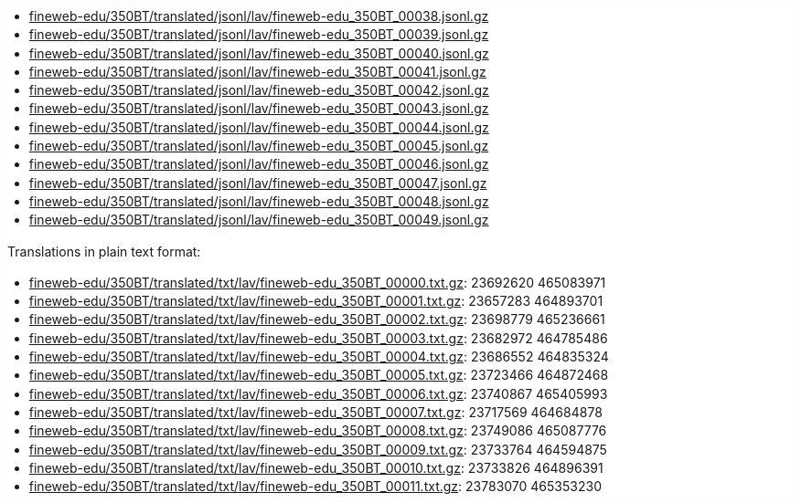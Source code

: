 * [fineweb-edu/350BT/translated/jsonl/lav/fineweb-edu_350BT_00038.jsonl.gz](https://object.pouta.csc.fi/OELLM-synthetic/fineweb-edu/350BT/translated/jsonl/lav/fineweb-edu_350BT_00038.jsonl.gz)
* [fineweb-edu/350BT/translated/jsonl/lav/fineweb-edu_350BT_00039.jsonl.gz](https://object.pouta.csc.fi/OELLM-synthetic/fineweb-edu/350BT/translated/jsonl/lav/fineweb-edu_350BT_00039.jsonl.gz)
* [fineweb-edu/350BT/translated/jsonl/lav/fineweb-edu_350BT_00040.jsonl.gz](https://object.pouta.csc.fi/OELLM-synthetic/fineweb-edu/350BT/translated/jsonl/lav/fineweb-edu_350BT_00040.jsonl.gz)
* [fineweb-edu/350BT/translated/jsonl/lav/fineweb-edu_350BT_00041.jsonl.gz](https://object.pouta.csc.fi/OELLM-synthetic/fineweb-edu/350BT/translated/jsonl/lav/fineweb-edu_350BT_00041.jsonl.gz)
* [fineweb-edu/350BT/translated/jsonl/lav/fineweb-edu_350BT_00042.jsonl.gz](https://object.pouta.csc.fi/OELLM-synthetic/fineweb-edu/350BT/translated/jsonl/lav/fineweb-edu_350BT_00042.jsonl.gz)
* [fineweb-edu/350BT/translated/jsonl/lav/fineweb-edu_350BT_00043.jsonl.gz](https://object.pouta.csc.fi/OELLM-synthetic/fineweb-edu/350BT/translated/jsonl/lav/fineweb-edu_350BT_00043.jsonl.gz)
* [fineweb-edu/350BT/translated/jsonl/lav/fineweb-edu_350BT_00044.jsonl.gz](https://object.pouta.csc.fi/OELLM-synthetic/fineweb-edu/350BT/translated/jsonl/lav/fineweb-edu_350BT_00044.jsonl.gz)
* [fineweb-edu/350BT/translated/jsonl/lav/fineweb-edu_350BT_00045.jsonl.gz](https://object.pouta.csc.fi/OELLM-synthetic/fineweb-edu/350BT/translated/jsonl/lav/fineweb-edu_350BT_00045.jsonl.gz)
* [fineweb-edu/350BT/translated/jsonl/lav/fineweb-edu_350BT_00046.jsonl.gz](https://object.pouta.csc.fi/OELLM-synthetic/fineweb-edu/350BT/translated/jsonl/lav/fineweb-edu_350BT_00046.jsonl.gz)
* [fineweb-edu/350BT/translated/jsonl/lav/fineweb-edu_350BT_00047.jsonl.gz](https://object.pouta.csc.fi/OELLM-synthetic/fineweb-edu/350BT/translated/jsonl/lav/fineweb-edu_350BT_00047.jsonl.gz)
* [fineweb-edu/350BT/translated/jsonl/lav/fineweb-edu_350BT_00048.jsonl.gz](https://object.pouta.csc.fi/OELLM-synthetic/fineweb-edu/350BT/translated/jsonl/lav/fineweb-edu_350BT_00048.jsonl.gz)
* [fineweb-edu/350BT/translated/jsonl/lav/fineweb-edu_350BT_00049.jsonl.gz](https://object.pouta.csc.fi/OELLM-synthetic/fineweb-edu/350BT/translated/jsonl/lav/fineweb-edu_350BT_00049.jsonl.gz)

Translations in plain text format:
* [fineweb-edu/350BT/translated/txt/lav/fineweb-edu_350BT_00000.txt.gz](https://object.pouta.csc.fi/OELLM-synthetic/fineweb-edu/350BT/translated/txt/lav/fineweb-edu_350BT_00000.txt.gz): 23692620 465083971
* [fineweb-edu/350BT/translated/txt/lav/fineweb-edu_350BT_00001.txt.gz](https://object.pouta.csc.fi/OELLM-synthetic/fineweb-edu/350BT/translated/txt/lav/fineweb-edu_350BT_00001.txt.gz): 23657283 464893701
* [fineweb-edu/350BT/translated/txt/lav/fineweb-edu_350BT_00002.txt.gz](https://object.pouta.csc.fi/OELLM-synthetic/fineweb-edu/350BT/translated/txt/lav/fineweb-edu_350BT_00002.txt.gz): 23698779 465236661
* [fineweb-edu/350BT/translated/txt/lav/fineweb-edu_350BT_00003.txt.gz](https://object.pouta.csc.fi/OELLM-synthetic/fineweb-edu/350BT/translated/txt/lav/fineweb-edu_350BT_00003.txt.gz): 23682972 464785486
* [fineweb-edu/350BT/translated/txt/lav/fineweb-edu_350BT_00004.txt.gz](https://object.pouta.csc.fi/OELLM-synthetic/fineweb-edu/350BT/translated/txt/lav/fineweb-edu_350BT_00004.txt.gz): 23686552 464835324
* [fineweb-edu/350BT/translated/txt/lav/fineweb-edu_350BT_00005.txt.gz](https://object.pouta.csc.fi/OELLM-synthetic/fineweb-edu/350BT/translated/txt/lav/fineweb-edu_350BT_00005.txt.gz): 23723466 464872468
* [fineweb-edu/350BT/translated/txt/lav/fineweb-edu_350BT_00006.txt.gz](https://object.pouta.csc.fi/OELLM-synthetic/fineweb-edu/350BT/translated/txt/lav/fineweb-edu_350BT_00006.txt.gz): 23740867 465405993
* [fineweb-edu/350BT/translated/txt/lav/fineweb-edu_350BT_00007.txt.gz](https://object.pouta.csc.fi/OELLM-synthetic/fineweb-edu/350BT/translated/txt/lav/fineweb-edu_350BT_00007.txt.gz): 23717569 464684878
* [fineweb-edu/350BT/translated/txt/lav/fineweb-edu_350BT_00008.txt.gz](https://object.pouta.csc.fi/OELLM-synthetic/fineweb-edu/350BT/translated/txt/lav/fineweb-edu_350BT_00008.txt.gz): 23749086 465087776
* [fineweb-edu/350BT/translated/txt/lav/fineweb-edu_350BT_00009.txt.gz](https://object.pouta.csc.fi/OELLM-synthetic/fineweb-edu/350BT/translated/txt/lav/fineweb-edu_350BT_00009.txt.gz): 23733764 464594875
* [fineweb-edu/350BT/translated/txt/lav/fineweb-edu_350BT_00010.txt.gz](https://object.pouta.csc.fi/OELLM-synthetic/fineweb-edu/350BT/translated/txt/lav/fineweb-edu_350BT_00010.txt.gz): 23733826 464896391
* [fineweb-edu/350BT/translated/txt/lav/fineweb-edu_350BT_00011.txt.gz](https://object.pouta.csc.fi/OELLM-synthetic/fineweb-edu/350BT/translated/txt/lav/fineweb-edu_350BT_00011.txt.gz): 23783070 465353230